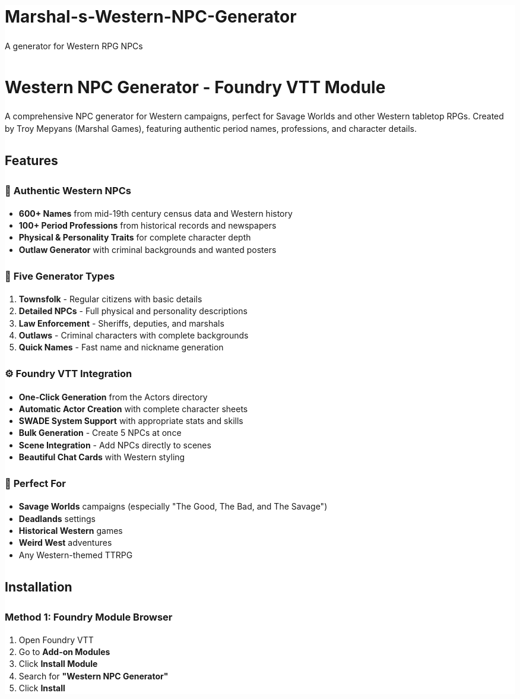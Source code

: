 # Marshal-s-Western-NPC-Generator
A generator for Western RPG NPCs
# Western NPC Generator - Foundry VTT Module

A comprehensive NPC generator for Western campaigns, perfect for Savage Worlds and other Western tabletop RPGs. Created by Troy Mepyans (Marshal Games), featuring authentic period names, professions, and character details.

## Features

### 🤠 **Authentic Western NPCs**
- **600+ Names** from mid-19th century census data and Western history
- **100+ Period Professions** from historical records and newspapers
- **Physical & Personality Traits** for complete character depth
- **Outlaw Generator** with criminal backgrounds and wanted posters

### 🎲 **Five Generator Types**
1. **Townsfolk** - Regular citizens with basic details
2. **Detailed NPCs** - Full physical and personality descriptions
3. **Law Enforcement** - Sheriffs, deputies, and marshals
4. **Outlaws** - Criminal characters with complete backgrounds
5. **Quick Names** - Fast name and nickname generation

### ⚙️ **Foundry VTT Integration**
- **One-Click Generation** from the Actors directory
- **Automatic Actor Creation** with complete character sheets
- **SWADE System Support** with appropriate stats and skills
- **Bulk Generation** - Create 5 NPCs at once
- **Scene Integration** - Add NPCs directly to scenes
- **Beautiful Chat Cards** with Western styling

### 🎯 **Perfect For**
- **Savage Worlds** campaigns (especially "The Good, The Bad, and The Savage")
- **Deadlands** settings
- **Historical Western** games
- **Weird West** adventures
- Any Western-themed TTRPG

## Installation

### Method 1: Foundry Module Browser
1. Open Foundry VTT
2. Go to **Add-on Modules**
3. Click **Install Module**
4. Search for **"Western NPC Generator"**
5. Click **Install**
